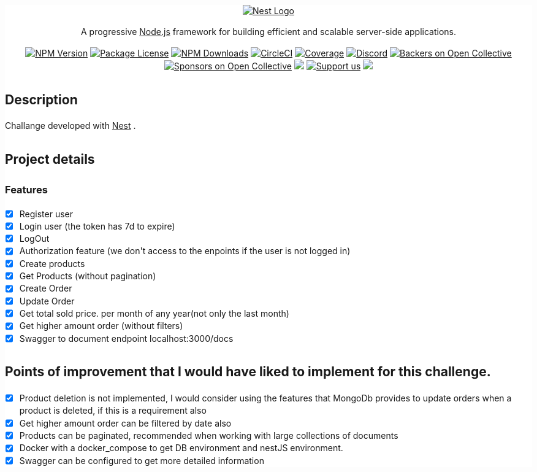 <p align="center">
  <a href="http://nestjs.com/" target="blank"><img src="https://nestjs.com/img/logo-small.svg" width="200" alt="Nest Logo" /></a>
</p>

[circleci-image]: https://img.shields.io/circleci/build/github/nestjs/nest/master?token=abc123def456
[circleci-url]: https://circleci.com/gh/nestjs/nest

  <p align="center">A progressive <a href="http://nodejs.org" target="_blank">Node.js</a> framework for building efficient and scalable server-side applications.</p>
    <p align="center">
<a href="https://www.npmjs.com/~nestjscore" target="_blank"><img src="https://img.shields.io/npm/v/@nestjs/core.svg" alt="NPM Version" /></a>
<a href="https://www.npmjs.com/~nestjscore" target="_blank"><img src="https://img.shields.io/npm/l/@nestjs/core.svg" alt="Package License" /></a>
<a href="https://www.npmjs.com/~nestjscore" target="_blank"><img src="https://img.shields.io/npm/dm/@nestjs/common.svg" alt="NPM Downloads" /></a>
<a href="https://circleci.com/gh/nestjs/nest" target="_blank"><img src="https://img.shields.io/circleci/build/github/nestjs/nest/master" alt="CircleCI" /></a>
<a href="https://coveralls.io/github/nestjs/nest?branch=master" target="_blank"><img src="https://coveralls.io/repos/github/nestjs/nest/badge.svg?branch=master#9" alt="Coverage" /></a>
<a href="https://discord.gg/G7Qnnhy" target="_blank"><img src="https://img.shields.io/badge/discord-online-brightgreen.svg" alt="Discord"/></a>
<a href="https://opencollective.com/nest#backer" target="_blank"><img src="https://opencollective.com/nest/backers/badge.svg" alt="Backers on Open Collective" /></a>
<a href="https://opencollective.com/nest#sponsor" target="_blank"><img src="https://opencollective.com/nest/sponsors/badge.svg" alt="Sponsors on Open Collective" /></a>
  <a href="https://paypal.me/kamilmysliwiec" target="_blank"><img src="https://img.shields.io/badge/Donate-PayPal-ff3f59.svg"/></a>
    <a href="https://opencollective.com/nest#sponsor"  target="_blank"><img src="https://img.shields.io/badge/Support%20us-Open%20Collective-41B883.svg" alt="Support us"></a>
  <a href="https://twitter.com/nestframework" target="_blank"><img src="https://img.shields.io/twitter/follow/nestframework.svg?style=social&label=Follow"></a>
</p>
  

## Description

Challange developed with [Nest](https://github.com/nestjs/nest) .

## Project details
### Features


- [x] Register user
- [x] Login user (the token has 7d to expire)
- [x] LogOut
- [x] Authorization feature (we don't access to the enpoints if the user is not logged in)
- [x] Create products
- [x] Get Products (without pagination)
- [x] Create Order
- [x] Update Order
- [x] Get total sold price. per month of any year(not only the last month)
- [x] Get higher amount order (without filters)
- [x] Swagger to document endpoint localhost:3000/docs

## Points of improvement that I would have liked to implement for this challenge.
- [x] Product deletion is not implemented, I would consider using the features that MongoDb provides to update orders when a product is deleted, if this is a requirement also
- [x] Get higher amount order can be filtered by date also
- [x] Products can be paginated, recommended when working with large collections of documents
- [x] Docker with a docker_compose to get DB environment and nestJS environment.
- [x] Swagger can be configured to get more detailed information
